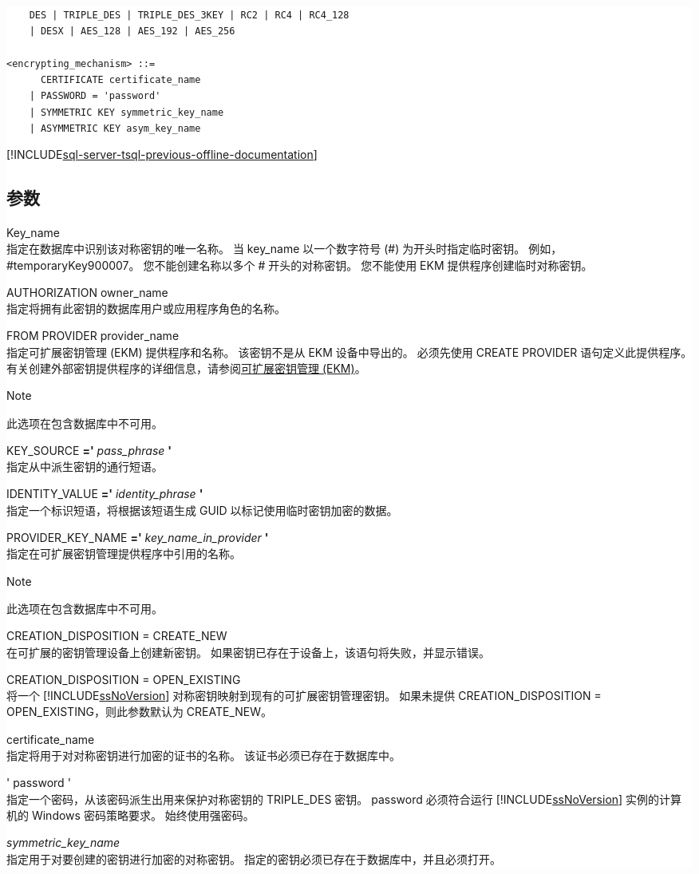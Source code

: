 ```syntaxsql
    DES | TRIPLE_DES | TRIPLE_DES_3KEY | RC2 | RC4 | RC4_128  
    | DESX | AES_128 | AES_192 | AES_256   
  
<encrypting_mechanism> ::=  
      CERTIFICATE certificate_name   
    | PASSWORD = 'password'   
    | SYMMETRIC KEY symmetric_key_name   
    | ASYMMETRIC KEY asym_key_name  
```  
  
[!INCLUDE[sql-server-tsql-previous-offline-documentation](../../includes/sql-server-tsql-previous-offline-documentation.md)]

## <a name="arguments"></a>参数
 Key_name  
 指定在数据库中识别该对称密钥的唯一名称。 当 key_name 以一个数字符号 (#) 为开头时指定临时密钥。 例如，#temporaryKey900007。 您不能创建名称以多个 # 开头的对称密钥。 您不能使用 EKM 提供程序创建临时对称密钥。  
  
 AUTHORIZATION owner_name  
 指定将拥有此密钥的数据库用户或应用程序角色的名称。  
  
 FROM PROVIDER provider_name  
 指定可扩展密钥管理 (EKM) 提供程序和名称。 该密钥不是从 EKM 设备中导出的。 必须先使用 CREATE PROVIDER 语句定义此提供程序。 有关创建外部密钥提供程序的详细信息，请参阅[可扩展密钥管理 &#40;EKM&#41;](../../relational-databases/security/encryption/extensible-key-management-ekm.md)。  
  
> [!NOTE]  
>  此选项在包含数据库中不可用。  
  
 KEY_SOURCE **='** _pass\_phrase_ **'**  
 指定从中派生密钥的通行短语。  
  
 IDENTITY_VALUE **='** _identity\_phrase_ **'**  
 指定一个标识短语，将根据该短语生成 GUID 以标记使用临时密钥加密的数据。  
  
 PROVIDER_KEY_NAME **='** _key\_name\_in\_provider_ **'**  
 指定在可扩展密钥管理提供程序中引用的名称。  
  
> [!NOTE]  
>  此选项在包含数据库中不可用。  
  
 CREATION_DISPOSITION = CREATE_NEW  
 在可扩展的密钥管理设备上创建新密钥。  如果密钥已存在于设备上，该语句将失败，并显示错误。  
  
 CREATION_DISPOSITION = OPEN_EXISTING  
 将一个 [!INCLUDE[ssNoVersion](../../includes/ssnoversion-md.md)] 对称密钥映射到现有的可扩展密钥管理密钥。 如果未提供 CREATION_DISPOSITION = OPEN_EXISTING，则此参数默认为 CREATE_NEW。  
  
 certificate_name  
 指定将用于对对称密钥进行加密的证书的名称。 该证书必须已存在于数据库中。  
  
 ' password '  
 指定一个密码，从该密码派生出用来保护对称密钥的 TRIPLE_DES 密钥。 password 必须符合运行 [!INCLUDE[ssNoVersion](../../includes/ssnoversion-md.md)] 实例的计算机的 Windows 密码策略要求。 始终使用强密码。  
  
 *symmetric_key_name*  
 指定用于对要创建的密钥进行加密的对称密钥。 指定的密钥必须已存在于数据库中，并且必须打开。  
  